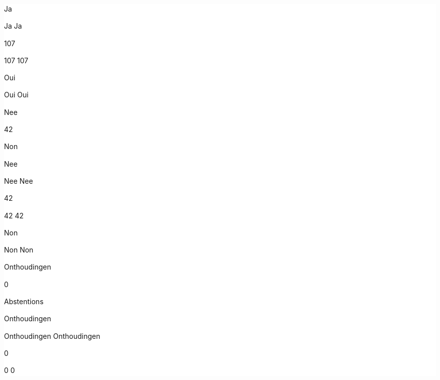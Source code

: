 

Ja

Ja
Ja


107

107
107


Oui

Oui
Oui



Nee


42


Non



Nee

Nee
Nee


42

42
42


Non

Non
Non



Onthoudingen


0


Abstentions



Onthoudingen

Onthoudingen
Onthoudingen


0

0
0
